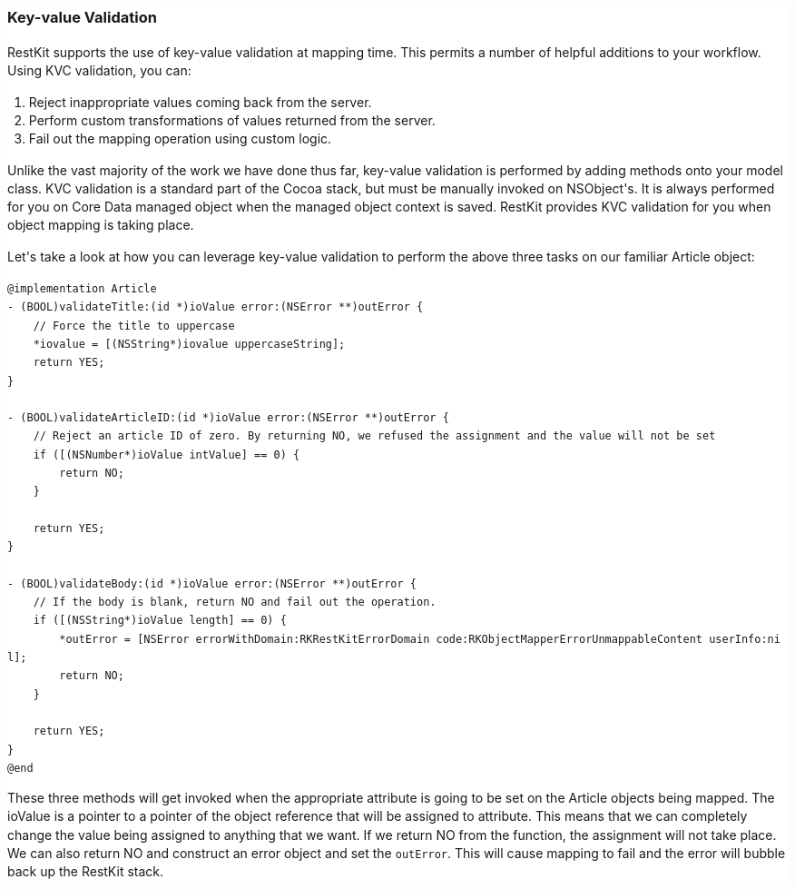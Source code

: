 ### Key-value Validation

RestKit supports the use of key-value validation at mapping time. This permits a number of helpful additions to your
workflow. Using KVC validation, you can:

1. Reject inappropriate values coming back from the server.
1. Perform custom transformations of values returned from the server.
1. Fail out the mapping operation using custom logic.

Unlike the vast majority of the work we have done thus far, key-value validation is performed by adding methods onto your model class. KVC validation is
a standard part of the Cocoa stack, but must be manually invoked on NSObject's. It is always performed for you on Core Data 
managed object when the managed object context is saved. RestKit provides KVC validation for you when object mapping is taking place.

Let's take a look at how you can leverage key-value validation to perform the above three tasks on our familiar Article object:

```objc
@implementation Article
- (BOOL)validateTitle:(id *)ioValue error:(NSError **)outError {
    // Force the title to uppercase
    *iovalue = [(NSString*)iovalue uppercaseString];
    return YES;
}

- (BOOL)validateArticleID:(id *)ioValue error:(NSError **)outError {
    // Reject an article ID of zero. By returning NO, we refused the assignment and the value will not be set
    if ([(NSNumber*)ioValue intValue] == 0) {
        return NO;
    }
    
    return YES;
}
 
- (BOOL)validateBody:(id *)ioValue error:(NSError **)outError {
    // If the body is blank, return NO and fail out the operation.
    if ([(NSString*)ioValue length] == 0) {
        *outError = [NSError errorWithDomain:RKRestKitErrorDomain code:RKObjectMapperErrorUnmappableContent userInfo:nil];
        return NO;
    }
    
    return YES;
}
@end
```

These three methods will get invoked when the appropriate attribute is going to be set on the Article objects being mapped. The ioValue
is a pointer to a pointer of the object reference that will be assigned to attribute. This means that we can completely change the value
being assigned to anything that we want. If we return NO from the function, the assignment will not take place. We can also return NO
and construct an error object and set the `outError`. This will cause mapping to fail and the error will bubble back up the RestKit stack.
